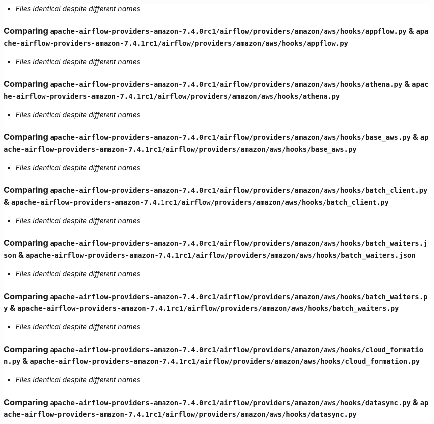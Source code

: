  * *Files identical despite different names*

### Comparing `apache-airflow-providers-amazon-7.4.0rc1/airflow/providers/amazon/aws/hooks/appflow.py` & `apache-airflow-providers-amazon-7.4.1rc1/airflow/providers/amazon/aws/hooks/appflow.py`

 * *Files identical despite different names*

### Comparing `apache-airflow-providers-amazon-7.4.0rc1/airflow/providers/amazon/aws/hooks/athena.py` & `apache-airflow-providers-amazon-7.4.1rc1/airflow/providers/amazon/aws/hooks/athena.py`

 * *Files identical despite different names*

### Comparing `apache-airflow-providers-amazon-7.4.0rc1/airflow/providers/amazon/aws/hooks/base_aws.py` & `apache-airflow-providers-amazon-7.4.1rc1/airflow/providers/amazon/aws/hooks/base_aws.py`

 * *Files identical despite different names*

### Comparing `apache-airflow-providers-amazon-7.4.0rc1/airflow/providers/amazon/aws/hooks/batch_client.py` & `apache-airflow-providers-amazon-7.4.1rc1/airflow/providers/amazon/aws/hooks/batch_client.py`

 * *Files identical despite different names*

### Comparing `apache-airflow-providers-amazon-7.4.0rc1/airflow/providers/amazon/aws/hooks/batch_waiters.json` & `apache-airflow-providers-amazon-7.4.1rc1/airflow/providers/amazon/aws/hooks/batch_waiters.json`

 * *Files identical despite different names*

### Comparing `apache-airflow-providers-amazon-7.4.0rc1/airflow/providers/amazon/aws/hooks/batch_waiters.py` & `apache-airflow-providers-amazon-7.4.1rc1/airflow/providers/amazon/aws/hooks/batch_waiters.py`

 * *Files identical despite different names*

### Comparing `apache-airflow-providers-amazon-7.4.0rc1/airflow/providers/amazon/aws/hooks/cloud_formation.py` & `apache-airflow-providers-amazon-7.4.1rc1/airflow/providers/amazon/aws/hooks/cloud_formation.py`

 * *Files identical despite different names*

### Comparing `apache-airflow-providers-amazon-7.4.0rc1/airflow/providers/amazon/aws/hooks/datasync.py` & `apache-airflow-providers-amazon-7.4.1rc1/airflow/providers/amazon/aws/hooks/datasync.py`
